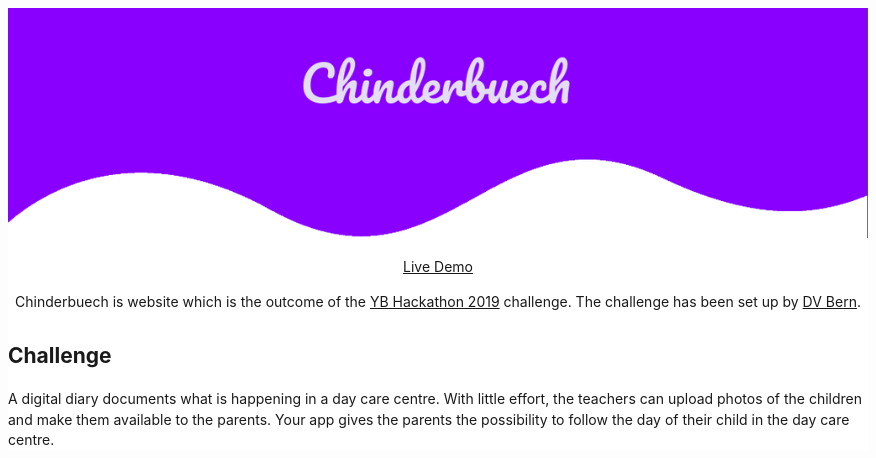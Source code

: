 <div align="center">
  <img src="screenshot.png" alt="chinderbuech" width="100%">

  <a href="https://130.211.234.229/" target="_blank">Live Demo</a>

  Chinderbuech is website which is the outcome of the <a href="https://hackathon.bscyb.ch/">YB Hackathon 2019</a> challenge.
  The challenge has been set up by <a href="https://www.dvbern.ch/">DV Bern</a>.
</div>

## Challenge

A digital diary documents what is happening in a day care centre. With little effort, the teachers can upload photos of the children and make them available to the parents. Your app gives the parents the possibility to follow the day of their child in the day care centre.
